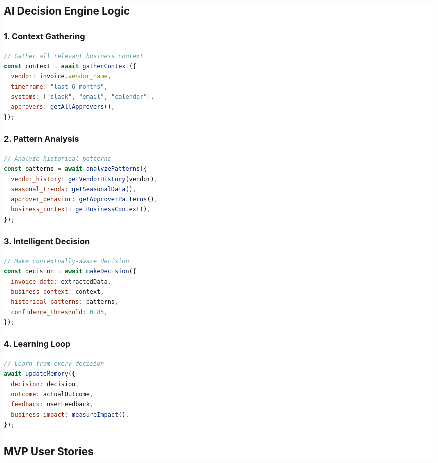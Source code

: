 ## AI Decision Engine Logic

### 1. Context Gathering

```javascript
// Gather all relevant business context
const context = await gatherContext({
  vendor: invoice.vendor_name,
  timeframe: "last_6_months",
  systems: ["slack", "email", "calendar"],
  approvers: getAllApprovers(),
});
```

### 2. Pattern Analysis

```javascript
// Analyze historical patterns
const patterns = await analyzePatterns({
  vendor_history: getVendorHistory(vendor),
  seasonal_trends: getSeasonalData(),
  approver_behavior: getApproverPatterns(),
  business_context: getBusinessContext(),
});
```

### 3. Intelligent Decision

```javascript
// Make contextually-aware decision
const decision = await makeDecision({
  invoice_data: extractedData,
  business_context: context,
  historical_patterns: patterns,
  confidence_threshold: 0.85,
});
```

### 4. Learning Loop

```javascript
// Learn from every decision
await updateMemory({
  decision: decision,
  outcome: actualOutcome,
  feedback: userFeedback,
  business_impact: measureImpact(),
});
```

## MVP User Stories
